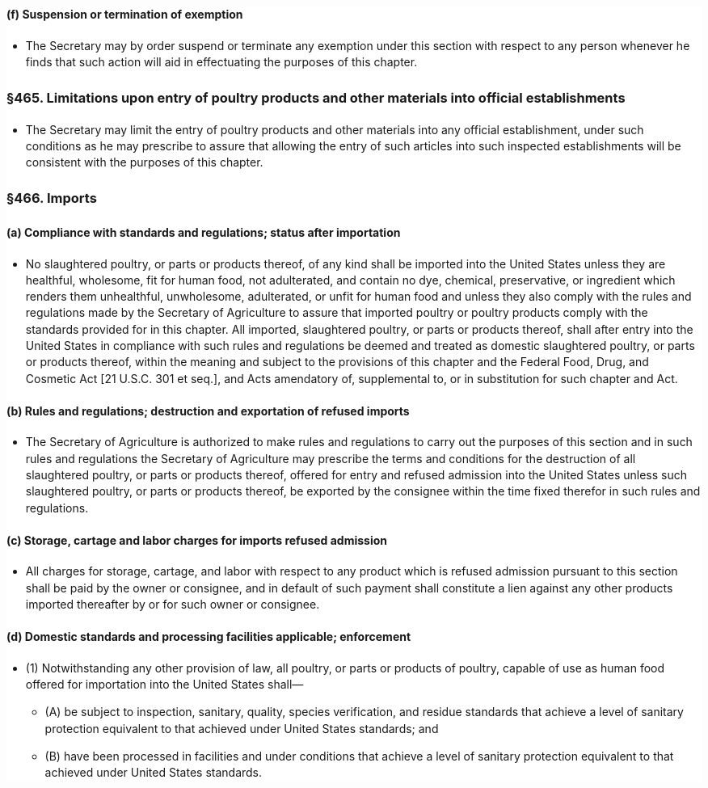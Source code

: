 #### (f) Suspension or termination of exemption
* The Secretary may by order suspend or terminate any exemption under this section with respect to any person whenever he finds that such action will aid in effectuating the purposes of this chapter.

### §465. Limitations upon entry of poultry products and other materials into official establishments
* The Secretary may limit the entry of poultry products and other materials into any official establishment, under such conditions as he may prescribe to assure that allowing the entry of such articles into such inspected establishments will be consistent with the purposes of this chapter.

### §466. Imports
#### (a) Compliance with standards and regulations; status after importation
* No slaughtered poultry, or parts or products thereof, of any kind shall be imported into the United States unless they are healthful, wholesome, fit for human food, not adulterated, and contain no dye, chemical, preservative, or ingredient which renders them unhealthful, unwholesome, adulterated, or unfit for human food and unless they also comply with the rules and regulations made by the Secretary of Agriculture to assure that imported poultry or poultry products comply with the standards provided for in this chapter. All imported, slaughtered poultry, or parts or products thereof, shall after entry into the United States in compliance with such rules and regulations be deemed and treated as domestic slaughtered poultry, or parts or products thereof, within the meaning and subject to the provisions of this chapter and the Federal Food, Drug, and Cosmetic Act [21 U.S.C. 301 et seq.], and Acts amendatory of, supplemental to, or in substitution for such chapter and Act.

#### (b) Rules and regulations; destruction and exportation of refused imports
* The Secretary of Agriculture is authorized to make rules and regulations to carry out the purposes of this section and in such rules and regulations the Secretary of Agriculture may prescribe the terms and conditions for the destruction of all slaughtered poultry, or parts or products thereof, offered for entry and refused admission into the United States unless such slaughtered poultry, or parts or products thereof, be exported by the consignee within the time fixed therefor in such rules and regulations.

#### (c) Storage, cartage and labor charges for imports refused admission
* All charges for storage, cartage, and labor with respect to any product which is refused admission pursuant to this section shall be paid by the owner or consignee, and in default of such payment shall constitute a lien against any other products imported thereafter by or for such owner or consignee.

#### (d) Domestic standards and processing facilities applicable; enforcement
* (1) Notwithstanding any other provision of law, all poultry, or parts or products of poultry, capable of use as human food offered for importation into the United States shall—

  * (A) be subject to inspection, sanitary, quality, species verification, and residue standards that achieve a level of sanitary protection equivalent to that achieved under United States standards; and

  * (B) have been processed in facilities and under conditions that achieve a level of sanitary protection equivalent to that achieved under United States standards.
